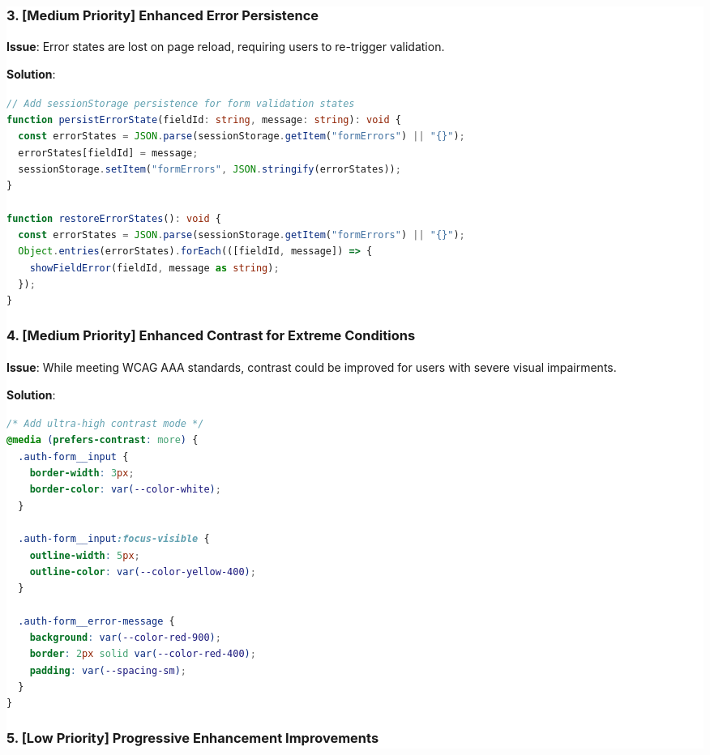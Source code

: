 ### 3. [Medium Priority] Enhanced Error Persistence

**Issue**: Error states are lost on page reload, requiring users to re-trigger validation.

**Solution**:

```typescript
// Add sessionStorage persistence for form validation states
function persistErrorState(fieldId: string, message: string): void {
  const errorStates = JSON.parse(sessionStorage.getItem("formErrors") || "{}");
  errorStates[fieldId] = message;
  sessionStorage.setItem("formErrors", JSON.stringify(errorStates));
}

function restoreErrorStates(): void {
  const errorStates = JSON.parse(sessionStorage.getItem("formErrors") || "{}");
  Object.entries(errorStates).forEach(([fieldId, message]) => {
    showFieldError(fieldId, message as string);
  });
}
```

### 4. [Medium Priority] Enhanced Contrast for Extreme Conditions

**Issue**: While meeting WCAG AAA standards, contrast could be improved for users with severe visual
impairments.

**Solution**:

```css
/* Add ultra-high contrast mode */
@media (prefers-contrast: more) {
  .auth-form__input {
    border-width: 3px;
    border-color: var(--color-white);
  }

  .auth-form__input:focus-visible {
    outline-width: 5px;
    outline-color: var(--color-yellow-400);
  }

  .auth-form__error-message {
    background: var(--color-red-900);
    border: 2px solid var(--color-red-400);
    padding: var(--spacing-sm);
  }
}
```

### 5. [Low Priority] Progressive Enhancement Improvements
